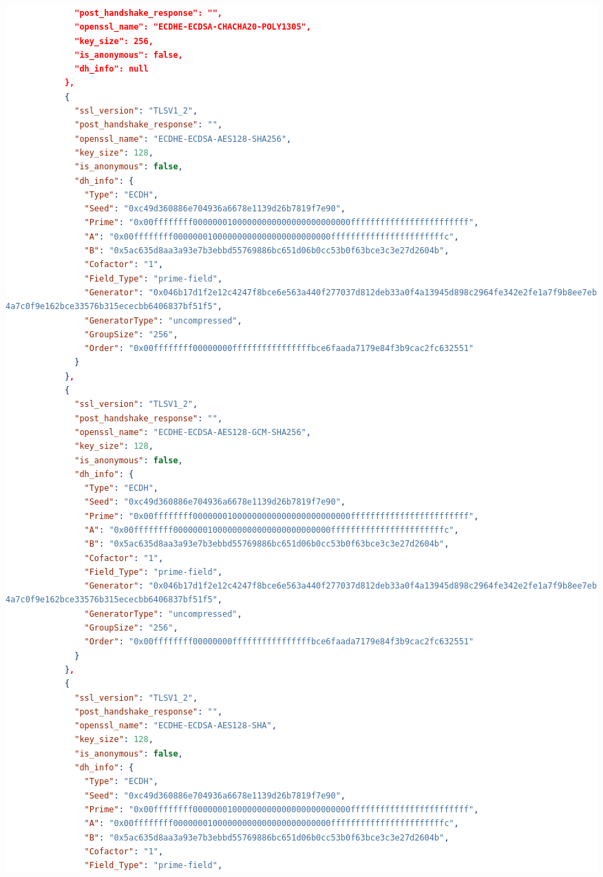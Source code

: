 ```json
              "post_handshake_response": "",
              "openssl_name": "ECDHE-ECDSA-CHACHA20-POLY1305",
              "key_size": 256,
              "is_anonymous": false,
              "dh_info": null
            },
            {
              "ssl_version": "TLSV1_2",
              "post_handshake_response": "",
              "openssl_name": "ECDHE-ECDSA-AES128-SHA256",
              "key_size": 128,
              "is_anonymous": false,
              "dh_info": {
                "Type": "ECDH",
                "Seed": "0xc49d360886e704936a6678e1139d26b7819f7e90",
                "Prime": "0x00ffffffff00000001000000000000000000000000ffffffffffffffffffffffff",
                "A": "0x00ffffffff00000001000000000000000000000000fffffffffffffffffffffffc",
                "B": "0x5ac635d8aa3a93e7b3ebbd55769886bc651d06b0cc53b0f63bce3c3e27d2604b",
                "Cofactor": "1",
                "Field_Type": "prime-field",
                "Generator": "0x046b17d1f2e12c4247f8bce6e563a440f277037d812deb33a0f4a13945d898c2964fe342e2fe1a7f9b8ee7eb4a7c0f9e162bce33576b315ececbb6406837bf51f5",
                "GeneratorType": "uncompressed",
                "GroupSize": "256",
                "Order": "0x00ffffffff00000000ffffffffffffffffbce6faada7179e84f3b9cac2fc632551"
              }
            },
            {
              "ssl_version": "TLSV1_2",
              "post_handshake_response": "",
              "openssl_name": "ECDHE-ECDSA-AES128-GCM-SHA256",
              "key_size": 128,
              "is_anonymous": false,
              "dh_info": {
                "Type": "ECDH",
                "Seed": "0xc49d360886e704936a6678e1139d26b7819f7e90",
                "Prime": "0x00ffffffff00000001000000000000000000000000ffffffffffffffffffffffff",
                "A": "0x00ffffffff00000001000000000000000000000000fffffffffffffffffffffffc",
                "B": "0x5ac635d8aa3a93e7b3ebbd55769886bc651d06b0cc53b0f63bce3c3e27d2604b",
                "Cofactor": "1",
                "Field_Type": "prime-field",
                "Generator": "0x046b17d1f2e12c4247f8bce6e563a440f277037d812deb33a0f4a13945d898c2964fe342e2fe1a7f9b8ee7eb4a7c0f9e162bce33576b315ececbb6406837bf51f5",
                "GeneratorType": "uncompressed",
                "GroupSize": "256",
                "Order": "0x00ffffffff00000000ffffffffffffffffbce6faada7179e84f3b9cac2fc632551"
              }
            },
            {
              "ssl_version": "TLSV1_2",
              "post_handshake_response": "",
              "openssl_name": "ECDHE-ECDSA-AES128-SHA",
              "key_size": 128,
              "is_anonymous": false,
              "dh_info": {
                "Type": "ECDH",
                "Seed": "0xc49d360886e704936a6678e1139d26b7819f7e90",
                "Prime": "0x00ffffffff00000001000000000000000000000000ffffffffffffffffffffffff",
                "A": "0x00ffffffff00000001000000000000000000000000fffffffffffffffffffffffc",
                "B": "0x5ac635d8aa3a93e7b3ebbd55769886bc651d06b0cc53b0f63bce3c3e27d2604b",
                "Cofactor": "1",
                "Field_Type": "prime-field",
```